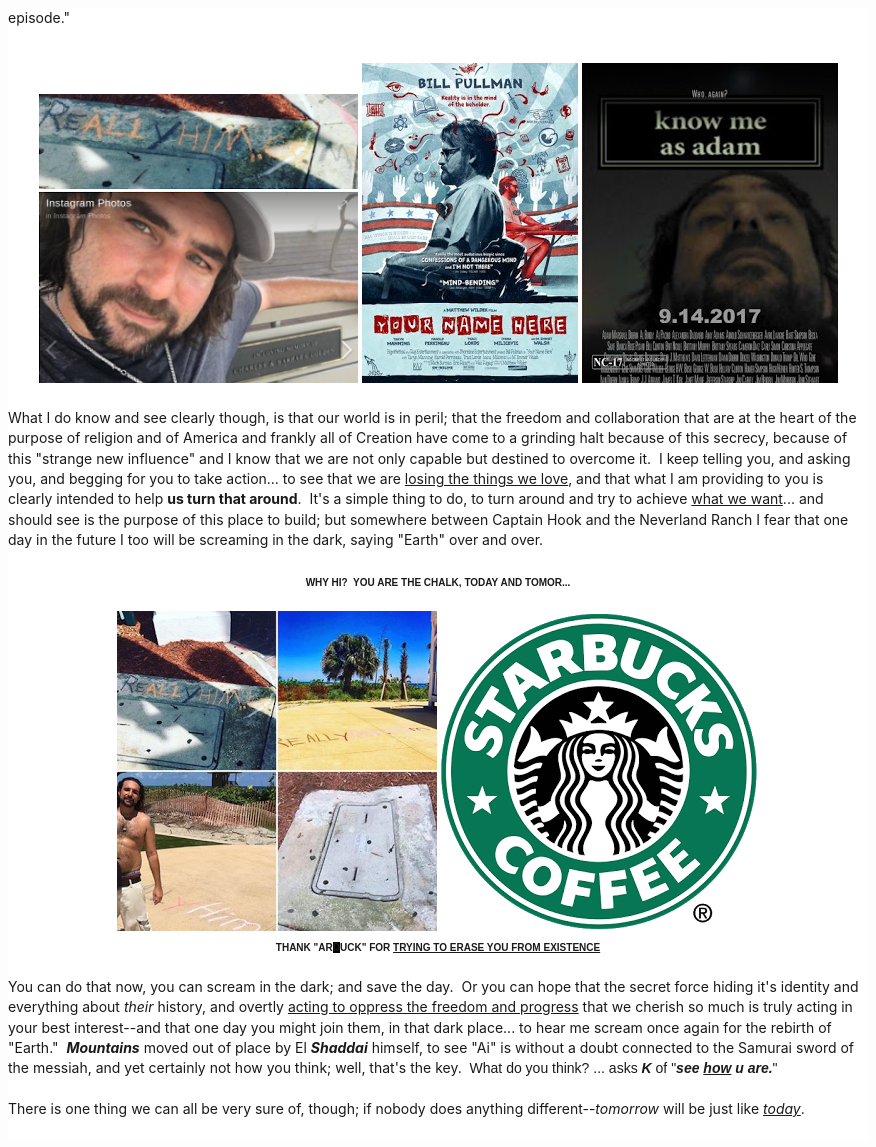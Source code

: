 episode.&quot;</div><div><br></div><div><div style="text-align:center"><a href="http://2.bp.blogspot.com/-ZyYbTQJk7Rc/Waqk9RQglKI/AAAAAAAAFbI/lQKfst3LIJ4J6gdaeP6e6c9xFD0pV0VTgCK4BGAYYCw/s1600/Screenshot%2B2017-08-31%2Bat%2B10.01.47%2BPM-772495.png"><img src="reqs/2.bp.blogspot.com/-ZyYbTQJk7Rc/Waqk9RQglKI/AAAAAAAAFbI/lQKfst3LIJ4J6gdaeP6e6c9xFD0pV0VTgCK4BGAYYCw/s320/Screenshot%2B2017-08-31%2Bat%2B10.01.47%2BPM-772495.png"  border="0" alt="" id="BLOGGER_PHOTO_ID_6461157987928020130" /></a> <a href="http://2.bp.blogspot.com/-OlIDROgpO8A/Waqk9St44SI/AAAAAAAAFbQ/YtifGjLGkBkEgS7raTOltkkwdrlYh5i2ACK4BGAYYCw/s1600/Your_Name_Here_film_poster-773493.jpg"><img src="reqs/2.bp.blogspot.com/-OlIDROgpO8A/Waqk9St44SI/AAAAAAAAFbQ/YtifGjLGkBkEgS7raTOltkkwdrlYh5i2ACK4BGAYYCw/s320/Your_Name_Here_film_poster-773493.jpg"  border="0" alt="" id="BLOGGER_PHOTO_ID_6461157988319682850" /></a> <a href="http://1.bp.blogspot.com/-lVZt46RGTRc/Waqk9j8-JCI/AAAAAAAAFbY/N6-aj7aXTCwV_SD2WlZyxid0RvPWOMcfgCK4BGAYYCw/s1600/art-774478.jpg"><img src="reqs/1.bp.blogspot.com/-lVZt46RGTRc/Waqk9j8-JCI/AAAAAAAAFbY/N6-aj7aXTCwV_SD2WlZyxid0RvPWOMcfgCK4BGAYYCw/s320/art-774478.jpg"  border="0" alt="" id="BLOGGER_PHOTO_ID_6461157992946344994" /></a></div></div>  <div> </div>  <div>What I do know and see clearly though, is that our world is in peril; that the freedom and collaboration that are at the heart of the purpose of religion and of America and frankly all of Creation have come to a grinding halt because of this secrecy, because of this &quot;strange new influence&quot; and I know that we are not only capable but destined to overcome it.  I keep telling you, and asking you, and begging for you to take action... to see that we are <a href="http://cyan.reallyhim.com/" rel="noopener" target="_blank">losing the things we love</a>, and that what I am providing to you is clearly intended to help <strong>us turn that around</strong>.  It&#39;s a simple thing to do, to turn around and try to achieve <a href="http://ironclad.lamc.la/" rel="noopener" target="_blank">what we want</a>... and should see is the purpose of this place to build; but somewhere between Captain Hook and the Neverland Ranch I fear that one day in the future I too will be screaming in the dark, saying &quot;Earth&quot; over and over.</div><div><br></div><div style="text-align:center"><b><font size="1" face="arial black, sans-serif">WHY HI?  YOU ARE THE CHALK, TODAY AND TOMOR...</font></b></div><div style="text-align:center"><b><font size="1" face="arial black, sans-serif"><br></font></b></div><div style="text-align:center"><b><font size="1" face="arial black, sans-serif"><a href="http://2.bp.blogspot.com/-6AET-Oz03c0/Waqk-OZZP_I/AAAAAAAAFbg/xwpkzquN5lgXS_rVC-MuqUoeCaX1n4j1ACK4BGAYYCw/s1600/image-775419.png"><img src="reqs/2.bp.blogspot.com/-6AET-Oz03c0/Waqk-OZZP_I/AAAAAAAAFbg/xwpkzquN5lgXS_rVC-MuqUoeCaX1n4j1ACK4BGAYYCw/s320/image-775419.png"  border="0" alt="" id="BLOGGER_PHOTO_ID_6461158004339851250" /></a> <a href="https://www.google.com/search?rlz=1CAACAR_enUS749US749&amp;q=starbucks+atlantic+avenue&amp;npsic=0&amp;rflfq=1&amp;rlha=0&amp;rllag=26461631,-80069370,148&amp;tbm=lcl&amp;ved=0ahUKEwiB17jzvobWAhUJWSYKHaVnDvYQtgMIKA&amp;tbs=lrf:!2m4!1e17!4m2!17m1!1e2!2m1!1e3!3sIAE,lf:1,lf_ui:4&amp;rldoc=1#rlfi=hd:;si:;mv:!1m3!1d9524.724132798021!2d-80.11780445!3d26.4630885!2m3!1f0!2f0!3f0!3m2!1i684!2i128!4f13.1;tbs:lrf:!2m1!1e3!2m4!1e17!4m2!17m1!1e2!3sIAE,lf:1,lf_ui:4" target="_blank"><a href="http://3.bp.blogspot.com/-e0BtmA_-anE/Waqk-H8Gl9I/AAAAAAAAFbo/ETqMHtvIlSw1QmB4hfB9TsJSr2qn1_UXQCK4BGAYYCw/s1600/image-776473.png"><img src="reqs/3.bp.blogspot.com/-e0BtmA_-anE/Waqk-H8Gl9I/AAAAAAAAFbo/ETqMHtvIlSw1QmB4hfB9TsJSr2qn1_UXQCK4BGAYYCw/s320/image-776473.png"  border="0" alt="" id="BLOGGER_PHOTO_ID_6461158002606381010" /></a></a><br></font></b></div><div style="text-align:center"><b><font size="1" face="arial black, sans-serif">THANK &quot;AR<span style="background-color:rgb(0,0,0)">D</span>UCK&quot; FOR <a href="http://www.unduecoercion.com/2017/07/the-kalor-of-fire.html" target="_blank">TRYING TO ERASE YOU FROM EXISTENCE</a></font></b></div><div style="text-align:center"><br></div>  <div>You can do that now, you can scream in the dark; and save the day.  Or you can hope that the secret force hiding it&#39;s identity and everything about <em>their</em> history, and overtly <a href="http://m.lamc.la/MUSTBEME.html" rel="noopener" target="_blank">acting to oppress the freedom and progress</a> that we cherish so much is truly acting in your best interest--and that one day you might join them, in that dark place... to hear me scream once again for the rebirth of &quot;Earth.&quot;  <em><strong>Mountains</strong></em> moved out of place by El <em><strong>Shaddai</strong></em> himself, to see &quot;Ai&quot; is without a doubt connected to the Samurai sword of the messiah, and yet certainly not how you think; well, that&#39;s the key.  <span style="font-family:&quot;comic sans ms&quot;,sans-serif">What do you think? ... asks <strong><em>K</em></strong> of &quot;<em><strong>see <a href="http://loch.reallyhim.com" target="_blank">how</a> u are.</strong></em>&quot;</span></div>  </div>  <div><img src="reqs/mailfoogae.appspot.com/t?sender=aYWRhbUBmcm9tdGhlbWFjaGluZS5vcmc%3D&amp;type=zerocontent&amp;guid=1110e4df-3793-4b6e-b906-8d06498533c4" alt=""><span style="color:rgb(255,255,255);font-size:xx-small">ᐧ</span></div>  </div>  <div class="m_7267523276902534889m_9141127014949813238m_6892318508675177728m_-3232780569724349115gmail_signature">  <div dir="ltr">  <div>There is one thing we can all be very sure of, though; if nobody does anything different--<em>tomorrow</em> will be just like <em><a href="http://yesterday.reallyhim.com/" target="_blank">today</a></em>.</div><div><br></div>  </div>  </div>